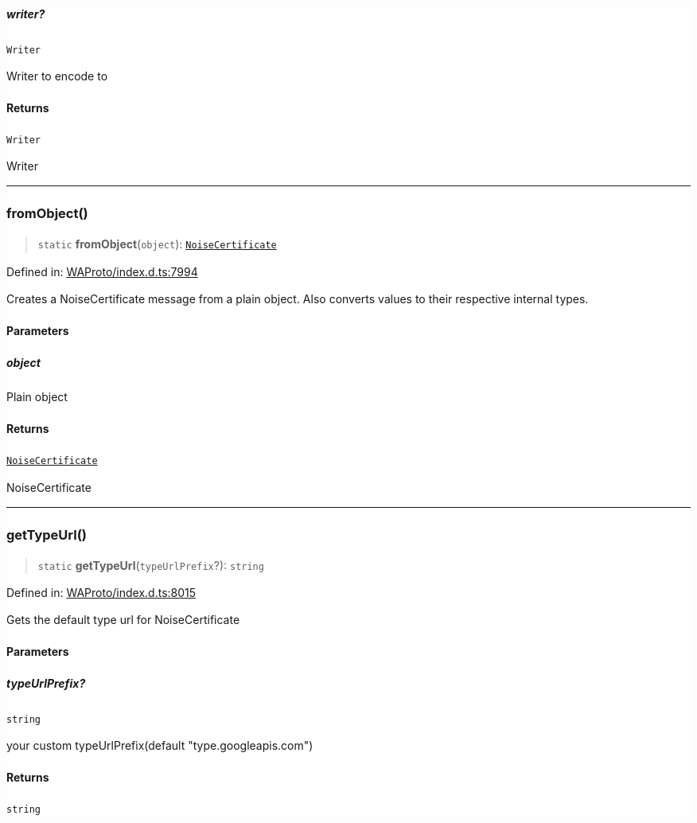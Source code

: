 ##### writer?

`Writer`

Writer to encode to

#### Returns

`Writer`

Writer

***

### fromObject()

> `static` **fromObject**(`object`): [`NoiseCertificate`](NoiseCertificate.md)

Defined in: [WAProto/index.d.ts:7994](https://github.com/Fokusdotid/bail/blob/043003e0dc220c8f52aef36f90c7026f3a192427/WAProto/index.d.ts#L7994)

Creates a NoiseCertificate message from a plain object. Also converts values to their respective internal types.

#### Parameters

##### object

Plain object

#### Returns

[`NoiseCertificate`](NoiseCertificate.md)

NoiseCertificate

***

### getTypeUrl()

> `static` **getTypeUrl**(`typeUrlPrefix`?): `string`

Defined in: [WAProto/index.d.ts:8015](https://github.com/Fokusdotid/bail/blob/043003e0dc220c8f52aef36f90c7026f3a192427/WAProto/index.d.ts#L8015)

Gets the default type url for NoiseCertificate

#### Parameters

##### typeUrlPrefix?

`string`

your custom typeUrlPrefix(default "type.googleapis.com")

#### Returns

`string`
